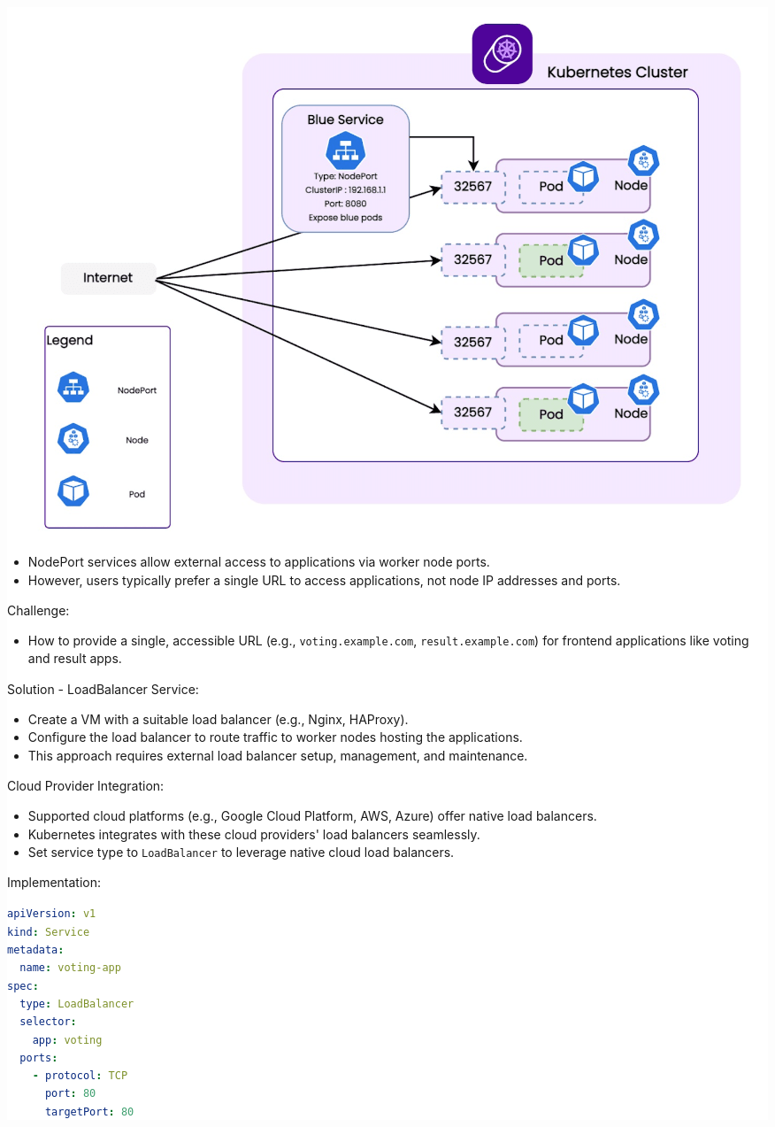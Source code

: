 ![alt text](../images/load-balancer-ser.png)

- NodePort services allow external access to applications via worker node ports.
- However, users typically prefer a single URL to access applications, not node IP addresses and ports.

Challenge:
- How to provide a single, accessible URL (e.g., `voting.example.com`, `result.example.com`) for frontend applications like voting and result apps.

Solution - LoadBalancer Service:
- Create a VM with a suitable load balancer (e.g., Nginx, HAProxy).
- Configure the load balancer to route traffic to worker nodes hosting the applications.
- This approach requires external load balancer setup, management, and maintenance.

Cloud Provider Integration:
- Supported cloud platforms (e.g., Google Cloud Platform, AWS, Azure) offer native load balancers.
- Kubernetes integrates with these cloud providers' load balancers seamlessly.
- Set service type to `LoadBalancer` to leverage native cloud load balancers.

Implementation:

  ```yaml
  apiVersion: v1
  kind: Service
  metadata:
    name: voting-app
  spec:
    type: LoadBalancer
    selector:
      app: voting
    ports:
      - protocol: TCP
        port: 80
        targetPort: 80
  ```
